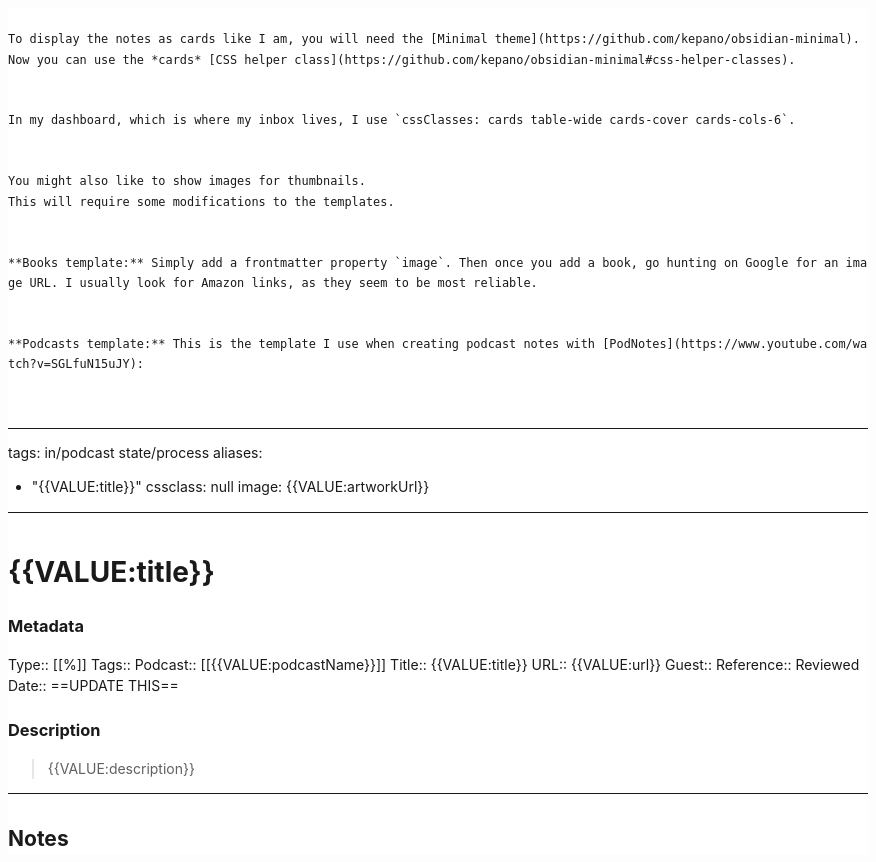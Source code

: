 ```

To display the notes as cards like I am, you will need the [Minimal theme](https://github.com/kepano/obsidian-minimal).
Now you can use the *cards* [CSS helper class](https://github.com/kepano/obsidian-minimal#css-helper-classes).


In my dashboard, which is where my inbox lives, I use `cssClasses: cards table-wide cards-cover cards-cols-6`.


You might also like to show images for thumbnails.
This will require some modifications to the templates.


**Books template:** Simply add a frontmatter property `image`. Then once you add a book, go hunting on Google for an image URL. I usually look for Amazon links, as they seem to be most reliable.


**Podcasts template:** This is the template I use when creating podcast notes with [PodNotes](https://www.youtube.com/watch?v=SGLfuN15uJY):



```
---
tags: in/podcast state/process
aliases:
  - "{{VALUE:title}}"
cssclass: null
image: {{VALUE:artworkUrl}}
---

# {{VALUE:title}}
### Metadata
Type:: [[%]]
Tags:: 
Podcast:: [[{{VALUE:podcastName}}]]
Title:: {{VALUE:title}}
URL:: {{VALUE:url}}
Guest:: 
Reference:: 
Reviewed Date:: ==UPDATE THIS==

### Description
> {{VALUE:description}}

---
## Notes

